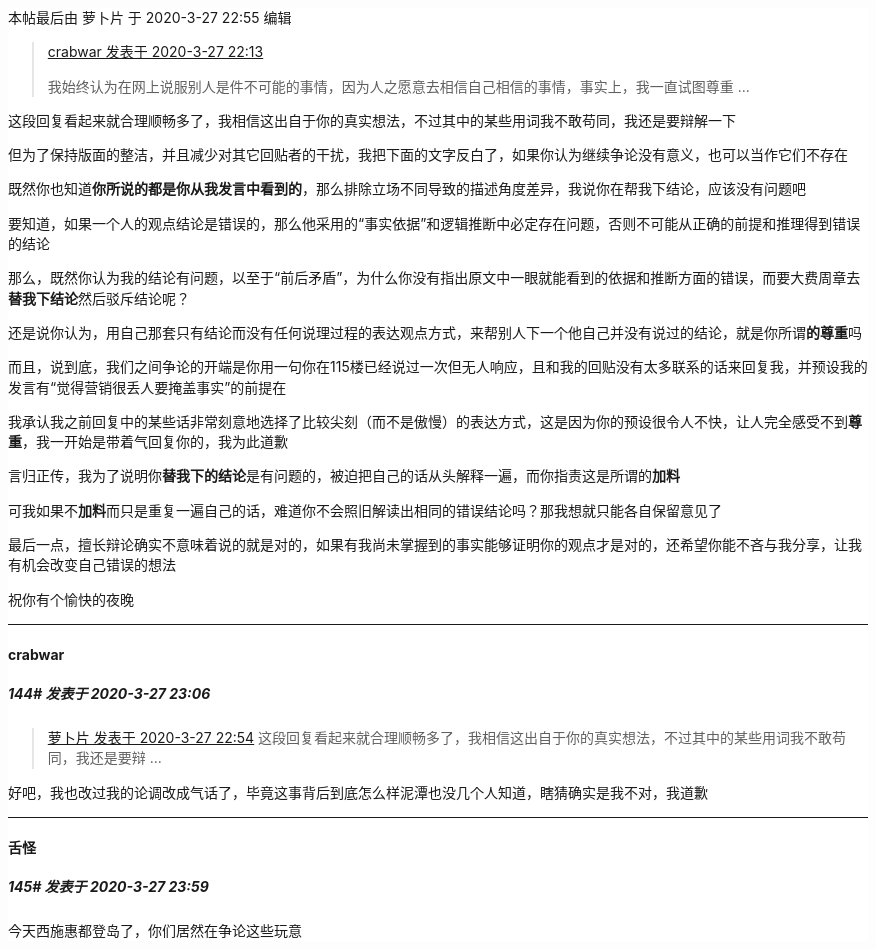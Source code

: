 

 本帖最后由 萝卜片 于 2020-3-27 22:55 编辑 
<blockquote><a href="httphttps://bbs.saraba1st.com/2b/forum.php?mod=redirect&amp;goto=findpost&amp;pid=46897794&amp;ptid=1920985" target="_blank">crabwar 发表于 2020-3-27 22:13</a>

我始终认为在网上说服别人是件不可能的事情，因为人之愿意去相信自己相信的事情，事实上，我一直试图尊重 ...</blockquote>
这段回复看起来就合理顺畅多了，我相信这出自于你的真实想法，不过其中的某些用词我不敢苟同，我还是要辩解一下

但为了保持版面的整洁，并且减少对其它回贴者的干扰，我把下面的文字反白了，如果你认为继续争论没有意义，也可以当作它们不存在

既然你也知道<strong>你所说的都是你从我发言中看到的</strong>，那么排除立场不同导致的描述角度差异，我说你在帮我下结论，应该没有问题吧

要知道，如果一个人的观点结论是错误的，那么他采用的“事实依据”和逻辑推断中必定存在问题，否则不可能从正确的前提和推理得到错误的结论

那么，既然你认为我的结论有问题，以至于“前后矛盾”，为什么你没有指出原文中一眼就能看到的依据和推断方面的错误，而要大费周章去<strong>替我下结论</strong>然后驳斥结论呢？

还是说你认为，用自己那套只有结论而没有任何说理过程的表达观点方式，来帮别人下一个他自己并没有说过的结论，就是你所谓<strong>的尊重</strong>吗


而且，说到底，我们之间争论的开端是你用一句你在115楼已经说过一次但无人响应，且和我的回贴没有太多联系的话来回复我，并预设我的发言有“觉得营销很丢人要掩盖事实”的前提在

我承认我之前回复中的某些话非常刻意地选择了比较尖刻（而不是傲慢）的表达方式，这是因为你的预设很令人不快，让人完全感受不到<strong>尊重</strong>，我一开始是带着气回复你的，我为此道歉


言归正传，我为了说明你<strong>替我下的结论</strong>是有问题的，被迫把自己的话从头解释一遍，而你指责这是所谓的<strong>加料</strong>

可我如果不<strong>加料</strong>而只是重复一遍自己的话，难道你不会照旧解读出相同的错误结论吗？那我想就只能各自保留意见了


最后一点，擅长辩论确实不意味着说的就是对的，如果有我尚未掌握到的事实能够证明你的观点才是对的，还希望你能不吝与我分享，让我有机会改变自己错误的想法

祝你有个愉快的夜晚







-----

####  crabwar  
##### 144#       发表于 2020-3-27 23:06



<blockquote><a href="httphttps://bbs.saraba1st.com/2b/forum.php?mod=redirect&amp;goto=findpost&amp;pid=46898254&amp;ptid=1920985" target="_blank">萝卜片 发表于 2020-3-27 22:54</a>
这段回复看起来就合理顺畅多了，我相信这出自于你的真实想法，不过其中的某些用词我不敢苟同，我还是要辩 ...</blockquote>
好吧，我也改过我的论调改成气话了，毕竟这事背后到底怎么样泥潭也没几个人知道，瞎猜确实是我不对，我道歉







-----

####  舌怪  
##### 145#       发表于 2020-3-27 23:59




今天西施惠都登岛了，你们居然在争论这些玩意
